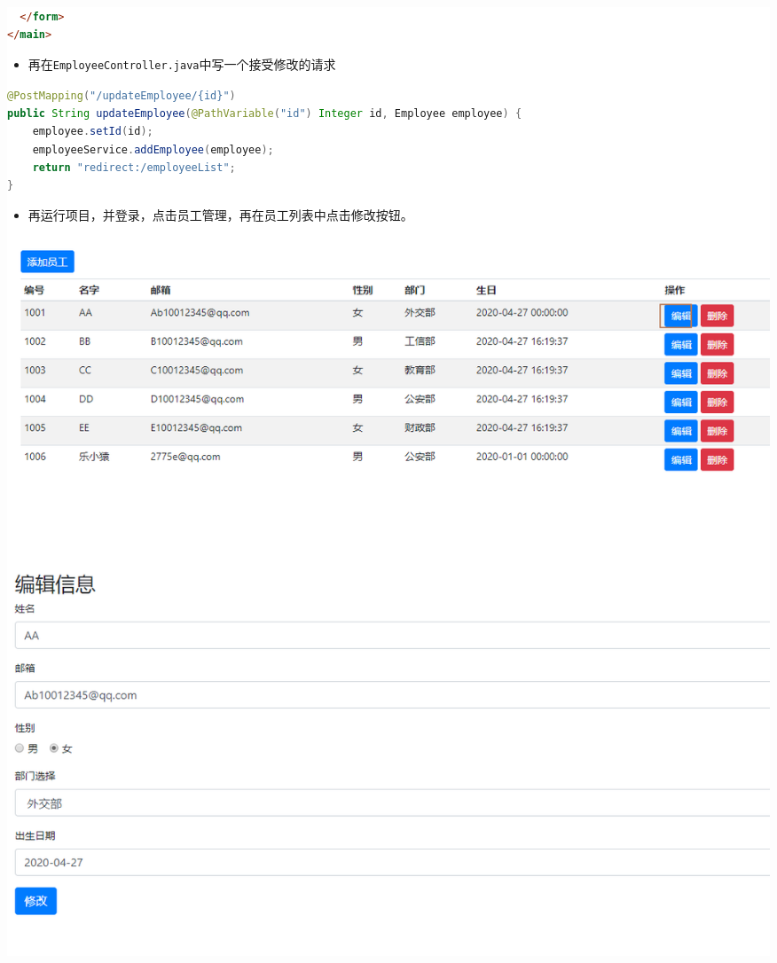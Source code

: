 ```html
  </form>
</main>
```

- 再在`EmployeeController.java`中写一个接受修改的请求

```java
@PostMapping("/updateEmployee/{id}")
public String updateEmployee(@PathVariable("id") Integer id, Employee employee) {
    employee.setId(id);
    employeeService.addEmployee(employee);
    return "redirect:/employeeList";
}
```

- 再运行项目，并登录，点击员工管理，再在员工列表中点击修改按钮。

![image-20200427181924373](noteImage/image-20200427181924373.png)

![image-20200427181941481](noteImage/image-20200427181941481.png)
